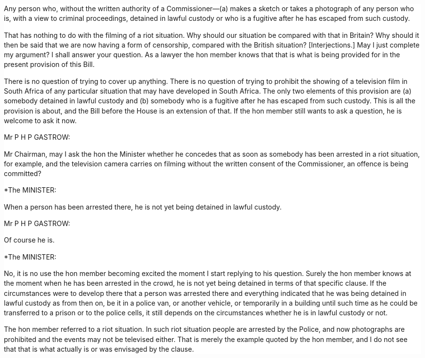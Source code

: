 <block name="quote">Any person who, without the written authority of a Commissioner&#x2014;(a) makes a sketch or takes a photograph of any person who is, with a view to criminal proceedings, detained in lawful custody or who is a fugitive after he has escaped from such custody.</block>

<p>That has nothing to do with the filming of a riot situation. Why should our situation be <span class="col_467-468" refersTo="page_0278"/>compared with that in Britain? Why should it then be said that we are now having a form of censorship, compared with the British situation? [Interjections.] May I just complete my argument? I shall answer your question. As a lawyer the hon member knows that that is what is being provided for in the present provision of this Bill.</p>

<p>There is no question of trying to cover up anything. There is no question of trying to prohibit the showing of a television film in South Africa of any particular situation that may have developed in South Africa. The only two elements of this provision are (a) somebody detained in lawful custody and (b) somebody who is a fugitive after he has escaped from such custody. This is all the provision is about, and the Bill before the House is an extension of that. If the hon member still wants to ask a question, he is welcome to ask it now.</p>

</speech>

<speech by="#gastrow">

<from>Mr <person refersTo="hansard_za">P H P GASTROW</person>:</from>

<p>Mr Chairman, may I ask the hon the Minister whether he concedes that as soon as somebody has been arrested in a riot situation, for example, and the television camera carries on filming without the written consent of the Commissioner, an offence is being committed?</p>

</speech>

<speech by="#minister">

<from>*The <person refersTo="hansard_za">MINISTER</person>:</from>

<p>When a person has been arrested there, he is not yet being detained in lawful custody.</p>

</speech>

<speech by="#gastrow">

<from>Mr <person refersTo="hansard_za">P H P GASTROW</person>:</from>

<p>Of course he is.</p>

</speech>

<speech by="#minister">

<from>*The <person refersTo="hansard_za">MINISTER</person>:</from>

<p>No, it is no use the hon member becoming excited the moment I start replying to his question. Surely the hon member knows at the moment when he has been arrested in the crowd, he is not yet being detained in terms of that specific clause. If the circumstances were to develop there that a person was arrested there and everything indicated that he was being detained in lawful custody as from then on, be it in a police van, or another vehicle, or temporarily in a building until such time as he could be transferred to a prison or to the police cells, it still depends on the circumstances whether he is in lawful custody or not.</p>

<p>The hon member referred to a riot situation. In such riot situation people are arrested by the Police, and now photographs are prohibited and the events may not be televised either. That is merely the example quoted by the hon member, and I do not see that that is what actually is or was envisaged by the clause.</p>

